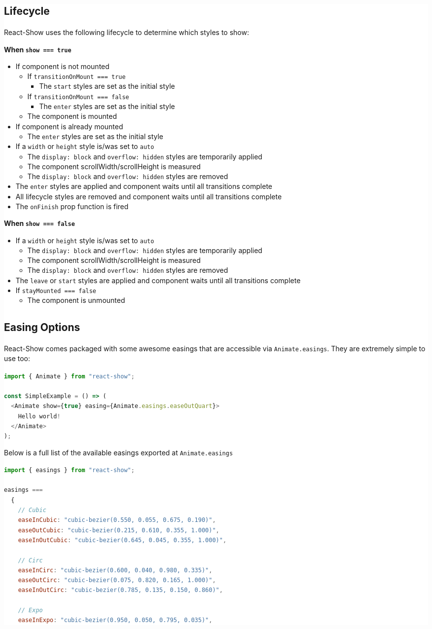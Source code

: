 ## Lifecycle

React-Show uses the following lifecycle to determine which styles to show:

**When `show === true`**

- If component is not mounted
  - If `transitionOnMount === true`
    - The `start` styles are set as the initial style
  - If `transitionOnMount === false`
    - The `enter` styles are set as the initial style
  - The component is mounted
- If component is already mounted
  - The `enter` styles are set as the initial style
- If a `width` or `height` style is/was set to `auto`
  - The `display: block` and `overflow: hidden` styles are temporarily applied
  - The component scrollWidth/scrollHeight is measured
  - The `display: block` and `overflow: hidden` styles are removed
- The `enter` styles are applied and component waits until all transitions complete
- All lifecycle styles are removed and component waits until all transitions complete
- The `onFinish` prop function is fired

**When `show === false`**

- If a `width` or `height` style is/was set to `auto`
  - The `display: block` and `overflow: hidden` styles are temporarily applied
  - The component scrollWidth/scrollHeight is measured
  - The `display: block` and `overflow: hidden` styles are removed
- The `leave` or `start` styles are applied and component waits until all transitions complete
- If `stayMounted === false`
  - The component is unmounted

## Easing Options

React-Show comes packaged with some awesome easings that are accessible via `Animate.easings`. They are extremely simple to use too:

```javascript
import { Animate } from "react-show";

const SimpleExample = () => (
  <Animate show={true} easing={Animate.easings.easeOutQuart}>
    Hello world!
  </Animate>
);
```

Below is a full list of the available easings exported at `Animate.easings`

```javascript
import { easings } from "react-show";

easings ===
  {
    // Cubic
    easeInCubic: "cubic-bezier(0.550, 0.055, 0.675, 0.190)",
    easeOutCubic: "cubic-bezier(0.215, 0.610, 0.355, 1.000)",
    easeInOutCubic: "cubic-bezier(0.645, 0.045, 0.355, 1.000)",

    // Circ
    easeInCirc: "cubic-bezier(0.600, 0.040, 0.980, 0.335)",
    easeOutCirc: "cubic-bezier(0.075, 0.820, 0.165, 1.000)",
    easeInOutCirc: "cubic-bezier(0.785, 0.135, 0.150, 0.860)",

    // Expo
    easeInExpo: "cubic-bezier(0.950, 0.050, 0.795, 0.035)",
```